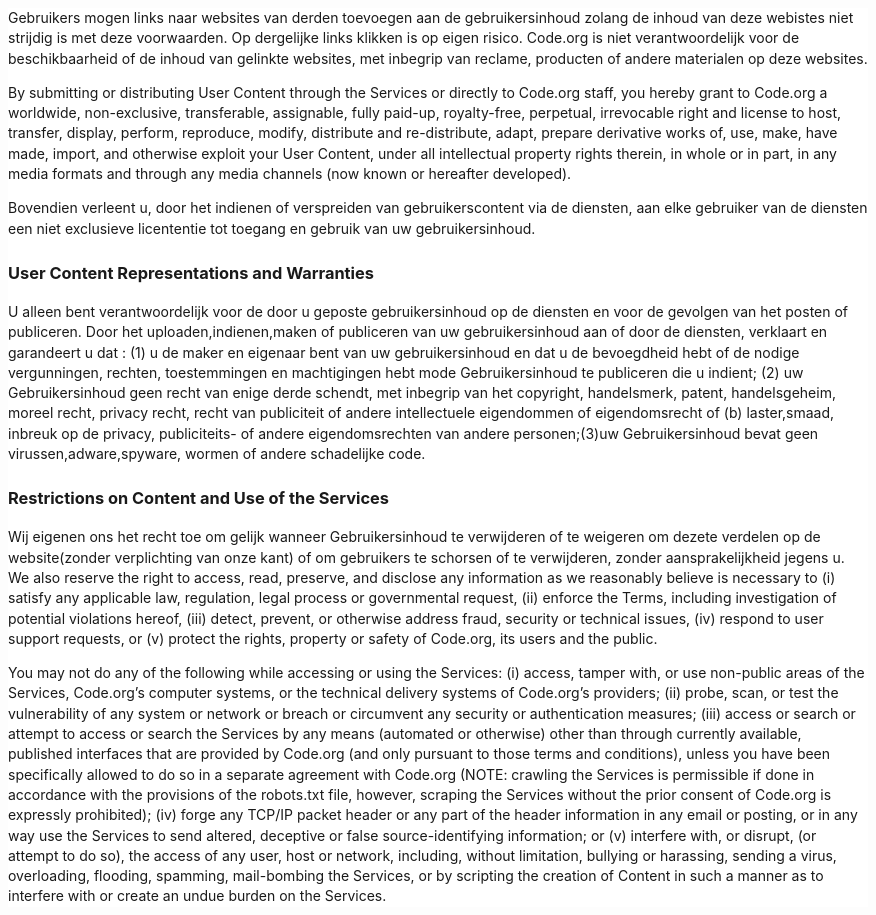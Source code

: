 Gebruikers mogen links naar websites van derden toevoegen aan de gebruikersinhoud zolang de inhoud van deze webistes niet strijdig is met deze voorwaarden. Op dergelijke links klikken is op eigen risico. Code.org is niet verantwoordelijk voor de beschikbaarheid of de inhoud van gelinkte websites, met inbegrip van reclame, producten of andere materialen op deze websites.

By submitting or distributing User Content through the Services or directly to Code.org staff, you hereby grant to Code.org a worldwide, non-exclusive, transferable, assignable, fully paid-up, royalty-free, perpetual, irrevocable right and license to host, transfer, display, perform, reproduce, modify, distribute and re-distribute, adapt, prepare derivative works of, use, make, have made, import, and otherwise exploit your User Content, under all intellectual property rights therein, in whole or in part, in any media formats and through any media channels (now known or hereafter developed).

Bovendien verleent u, door het indienen of verspreiden van gebruikerscontent via de diensten, aan elke gebruiker van de diensten een niet exclusieve licententie tot toegang en gebruik van uw gebruikersinhoud.

### User Content Representations and Warranties

U alleen bent verantwoordelijk voor de door u geposte gebruikersinhoud op de diensten en voor de gevolgen van het posten of publiceren. Door het uploaden,indienen,maken of publiceren van uw gebruikersinhoud aan of door de diensten, verklaart en garandeert u dat : (1) u de maker en eigenaar bent van uw gebruikersinhoud en dat u de bevoegdheid hebt of de nodige vergunningen, rechten, toestemmingen en machtigingen hebt mode Gebruikersinhoud te publiceren die u indient; (2) uw Gebruikersinhoud geen recht van enige derde schendt, met inbegrip van het copyright, handelsmerk, patent, handelsgeheim, moreel recht, privacy recht, recht van publiciteit of andere intellectuele eigendommen of eigendomsrecht of (b) laster,smaad, inbreuk op de privacy, publiciteits- of andere eigendomsrechten van andere personen;(3)uw Gebruikersinhoud bevat geen virussen,adware,spyware, wormen of andere schadelijke code.

### Restrictions on Content and Use of the Services

Wij eigenen ons het recht toe om gelijk wanneer Gebruikersinhoud te verwijderen of te weigeren om dezete verdelen op de website(zonder verplichting van onze kant) of om gebruikers te schorsen of te verwijderen, zonder aansprakelijkheid jegens u. We also reserve the right to access, read, preserve, and disclose any information as we reasonably believe is necessary to (i) satisfy any applicable law, regulation, legal process or governmental request, (ii) enforce the Terms, including investigation of potential violations hereof, (iii) detect, prevent, or otherwise address fraud, security or technical issues, (iv) respond to user support requests, or (v) protect the rights, property or safety of Code.org, its users and the public.

You may not do any of the following while accessing or using the Services: (i) access, tamper with, or use non-public areas of the Services, Code.org’s computer systems, or the technical delivery systems of Code.org’s providers; (ii) probe, scan, or test the vulnerability of any system or network or breach or circumvent any security or authentication measures; (iii) access or search or attempt to access or search the Services by any means (automated or otherwise) other than through currently available, published interfaces that are provided by Code.org (and only pursuant to those terms and conditions), unless you have been specifically allowed to do so in a separate agreement with Code.org (NOTE: crawling the Services is permissible if done in accordance with the provisions of the robots.txt file, however, scraping the Services without the prior consent of Code.org is expressly prohibited); (iv) forge any TCP/IP packet header or any part of the header information in any email or posting, or in any way use the Services to send altered, deceptive or false source-identifying information; or (v) interfere with, or disrupt, (or attempt to do so), the access of any user, host or network, including, without limitation, bullying or harassing, sending a virus, overloading, flooding, spamming, mail-bombing the Services, or by scripting the creation of Content in such a manner as to interfere with or create an undue burden on the Services.
